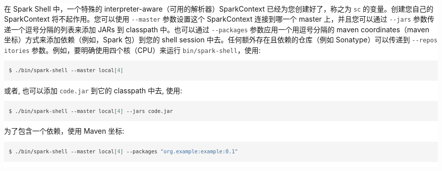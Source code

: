 <div class="codetabs tab-content" style="padding:0px; margin:0px; list-style:none; border:0px; overflow:auto">
<div class="tab-pane active" id="tab_scala_2" style="padding:0px; margin:0px; list-style:none; border:0px">
<p style="padding-top:0px; padding-bottom:0px; margin-top:0px; margin-bottom:10px; list-style:none; border:0px">
在 Spark Shell 中，一个特殊的 interpreter-aware（可用的解析器）SparkContext 已经为您创建好了，称之为 <code style='padding:0px; margin:0px; list-style:none; border:none; font-family:Menlo,"Lucida Console",monospace; font-size:12px; color:rgb(68,68,68)'>sc</code> 的变量。创建您自己的 SparkContext
 将不起作用。您可以使用 <code style='padding:0px; margin:0px; list-style:none; border:none; font-family:Menlo,"Lucida Console",monospace; font-size:12px; color:rgb(68,68,68)'>--master</code> 参数设置这个 SparkContext 连接到哪一个 master 上，并且您可以通过 <code style='padding:0px; margin:0px; list-style:none; border:none; font-family:Menlo,"Lucida Console",monospace; font-size:12px; color:rgb(68,68,68)'>--jars</code> 参数传递一个逗号分隔的列表来添加
 JARs 到 classpath 中。也可以通过 <code style='padding:0px; margin:0px; list-style:none; border:none; font-family:Menlo,"Lucida Console",monospace; font-size:12px; color:rgb(68,68,68)'>--packages</code> 参数应用一个用逗号分隔的 maven coordinates（maven 坐标）方式来添加依赖（例如，Spark 包）到您的
 shell session 中去。任何额外存在且依赖的仓库（例如 Sonatype）可以传递到 <code style='padding:0px; margin:0px; list-style:none; border:none; font-family:Menlo,"Lucida Console",monospace; font-size:12px; color:rgb(68,68,68)'>--repositories</code> 参数。例如，要明确使用四个核（CPU）来运行 <code style='padding:0px; margin:0px; list-style:none; border:none; font-family:Menlo,"Lucida Console",monospace; font-size:12px; color:rgb(68,68,68)'>bin/spark-shell</code>，使用:</p>
<pre style='padding:9.5px; margin-top:0px; margin-bottom:10px; list-style:none; font-family:Menlo,"Lucida Console",monospace; font-size:12px; color:rgb(51,51,51); line-height:20px; word-break:break-all; word-wrap:break-word; white-space:pre-wrap; background-color:rgb(245,245,245)'><code class="language-bash" style='padding:0px; margin:0px; list-style:none; border:0px; font-family:Menlo,"Lucida Console",monospace; color:inherit; background:transparent'><span style="padding:0px; margin:0px; list-style:none; border:0px"></span>$ ./bin/spark-shell --master local<span class="o" style="padding:0px; margin:0px; list-style:none; border:0px; color:rgb(102,102,102)">[</span><span class="m" style="padding:0px; margin:0px; list-style:none; border:0px; color:rgb(64,160,112)">4</span><span class="o" style="padding:0px; margin:0px; list-style:none; border:0px; color:rgb(102,102,102)">]</span></code></pre>
<p style="padding-top:0px; padding-bottom:0px; margin-top:0px; margin-bottom:10px; list-style:none; border:0px">
或者, 也可以添加 <code style='padding:0px; margin:0px; list-style:none; border:none; font-family:Menlo,"Lucida Console",monospace; font-size:12px; color:rgb(68,68,68)'>code.jar</code> 到它的 classpath 中去, 使用:</p>
<pre style='padding:9.5px; margin-top:0px; margin-bottom:10px; list-style:none; font-family:Menlo,"Lucida Console",monospace; font-size:12px; color:rgb(51,51,51); line-height:20px; word-break:break-all; word-wrap:break-word; white-space:pre-wrap; background-color:rgb(245,245,245)'><code class="language-bash" style='padding:0px; margin:0px; list-style:none; border:0px; font-family:Menlo,"Lucida Console",monospace; color:inherit; background:transparent'><span style="padding:0px; margin:0px; list-style:none; border:0px"></span>$ ./bin/spark-shell --master local<span class="o" style="padding:0px; margin:0px; list-style:none; border:0px; color:rgb(102,102,102)">[</span><span class="m" style="padding:0px; margin:0px; list-style:none; border:0px; color:rgb(64,160,112)">4</span><span class="o" style="padding:0px; margin:0px; list-style:none; border:0px; color:rgb(102,102,102)">]</span> --jars code.jar</code></pre>
<p style="padding-top:0px; padding-bottom:0px; margin-top:0px; margin-bottom:10px; list-style:none; border:0px">
为了包含一个依赖，使用 Maven 坐标:</p>
<pre style='padding:9.5px; margin-top:0px; margin-bottom:10px; list-style:none; font-family:Menlo,"Lucida Console",monospace; font-size:12px; color:rgb(51,51,51); line-height:20px; word-break:break-all; word-wrap:break-word; white-space:pre-wrap; background-color:rgb(245,245,245)'><code class="language-bash" style='padding:0px; margin:0px; list-style:none; border:0px; font-family:Menlo,"Lucida Console",monospace; color:inherit; background:transparent'><span style="padding:0px; margin:0px; list-style:none; border:0px"></span>$ ./bin/spark-shell --master local<span class="o" style="padding:0px; margin:0px; list-style:none; border:0px; color:rgb(102,102,102)">[</span><span class="m" style="padding:0px; margin:0px; list-style:none; border:0px; color:rgb(64,160,112)">4</span><span class="o" style="padding:0px; margin:0px; list-style:none; border:0px; color:rgb(102,102,102)">]</span> --packages <span class="s2" style="padding:0px; margin:0px; list-style:none; border:0px; color:rgb(64,112,160)">"org.example:example:0.1"</span></code></pre>
<p style="padding-top:0px; padding-bottom:0px; margin-top:0px; margin-bottom:10px; list-style:none; border:0px">